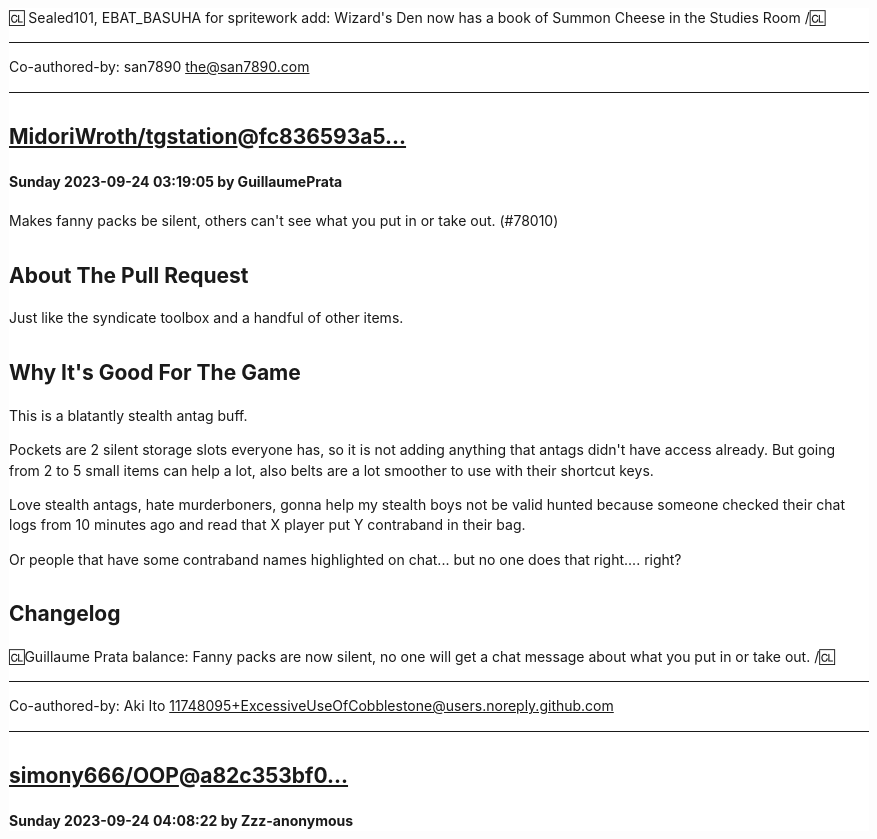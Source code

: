 
:cl: Sealed101, EBAT_BASUHA for spritework
add: Wizard's Den now has a book of Summon Cheese in the Studies Room
/:cl:

---------

Co-authored-by: san7890 <the@san7890.com>

---
## [MidoriWroth/tgstation](https://github.com/MidoriWroth/tgstation)@[fc836593a5...](https://github.com/MidoriWroth/tgstation/commit/fc836593a51771fc6c06adfa28f81d3cd134a501)
#### Sunday 2023-09-24 03:19:05 by GuillaumePrata

Makes fanny packs be silent, others can't see what you put in or take out. (#78010)




## About The Pull Request
Just like the syndicate toolbox and a handful of other items.


## Why It's Good For The Game
This is a blatantly stealth antag buff.

Pockets are 2 silent storage slots everyone has, so it is not adding
anything that antags didn't have access already.
But going from 2 to 5 small items can help a lot, also belts are a lot
smoother to use with their shortcut keys.

Love stealth antags, hate murderboners, gonna help my stealth boys not
be valid hunted because someone checked their chat logs from 10 minutes
ago and read that X player put Y contraband in their bag.

Or people that have some contraband names highlighted on chat... but no
one does that right.... right?


## Changelog



:cl:Guillaume Prata
balance: Fanny packs are now silent, no one will get a chat message
about what you put in or take out.
/:cl:




---------

Co-authored-by: Aki Ito <11748095+ExcessiveUseOfCobblestone@users.noreply.github.com>

---
## [simony666/OOP](https://github.com/simony666/OOP)@[a82c353bf0...](https://github.com/simony666/OOP/commit/a82c353bf0cb725ccb69bfad50f323de5b153016)
#### Sunday 2023-09-24 04:08:22 by Zzz-anonymous
